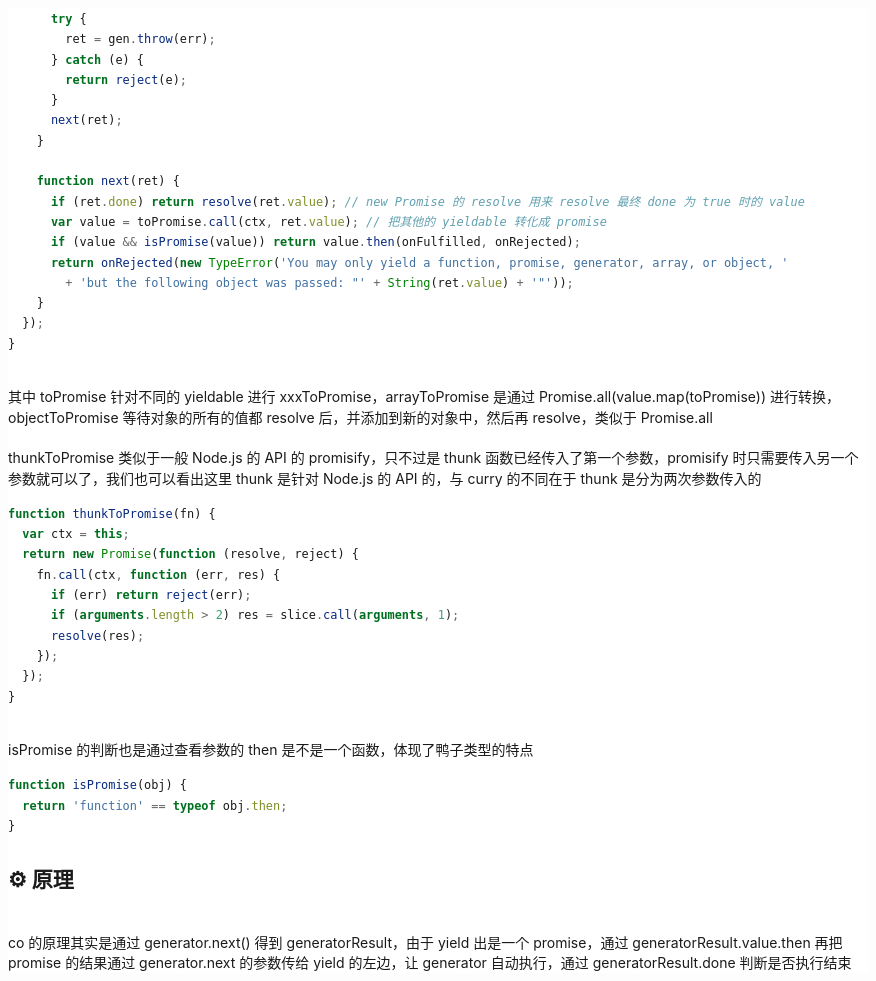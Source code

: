 ```javascript
      try {
        ret = gen.throw(err);
      } catch (e) {
        return reject(e);
      }
      next(ret);
    }

    function next(ret) {
      if (ret.done) return resolve(ret.value); // new Promise 的 resolve 用来 resolve 最终 done 为 true 时的 value
      var value = toPromise.call(ctx, ret.value); // 把其他的 yieldable 转化成 promise
      if (value && isPromise(value)) return value.then(onFulfilled, onRejected);
      return onRejected(new TypeError('You may only yield a function, promise, generator, array, or object, '
        + 'but the following object was passed: "' + String(ret.value) + '"'));
    }
  });
}
```

<br />其中 toPromise 针对不同的 yieldable 进行 xxxToPromise，arrayToPromise 是通过 Promise.all(value.map(toPromise)) 进行转换，objectToPromise 等待对象的所有的值都 resolve 后，并添加到新的对象中，然后再 resolve，类似于 Promise.all<br />
<br />thunkToPromise 类似于一般 Node.js 的 API 的 promisify，只不过是 thunk 函数已经传入了第一个参数，promisify 时只需要传入另一个参数就可以了，我们也可以看出这里 thunk 是针对 Node.js 的 API 的，与 curry 的不同在于 thunk 是分为两次参数传入的<br />

```javascript
function thunkToPromise(fn) {
  var ctx = this;
  return new Promise(function (resolve, reject) {
    fn.call(ctx, function (err, res) {
      if (err) return reject(err);
      if (arguments.length > 2) res = slice.call(arguments, 1);
      resolve(res);
    });
  });
}
```

<br />isPromise 的判断也是通过查看参数的 then 是不是一个函数，体现了鸭子类型的特点<br />

```javascript
function isPromise(obj) {
  return 'function' == typeof obj.then;
}
```


<a name="a051c3c9"></a>
## ⚙️ 原理

<br />co 的原理其实是通过 generator.next() 得到 generatorResult，由于 yield 出是一个 promise，通过 generatorResult.value.then 再把 promise 的结果通过 generator.next 的参数传给 yield 的左边，让 generator 自动执行，通过 generatorResult.done 判断是否执行结束<br />
